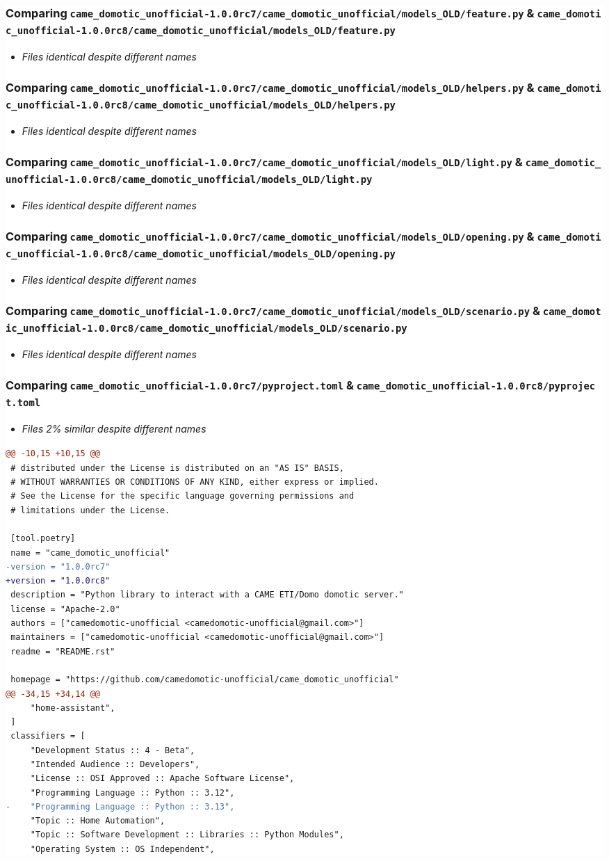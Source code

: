 ### Comparing `came_domotic_unofficial-1.0.0rc7/came_domotic_unofficial/models_OLD/feature.py` & `came_domotic_unofficial-1.0.0rc8/came_domotic_unofficial/models_OLD/feature.py`

 * *Files identical despite different names*

### Comparing `came_domotic_unofficial-1.0.0rc7/came_domotic_unofficial/models_OLD/helpers.py` & `came_domotic_unofficial-1.0.0rc8/came_domotic_unofficial/models_OLD/helpers.py`

 * *Files identical despite different names*

### Comparing `came_domotic_unofficial-1.0.0rc7/came_domotic_unofficial/models_OLD/light.py` & `came_domotic_unofficial-1.0.0rc8/came_domotic_unofficial/models_OLD/light.py`

 * *Files identical despite different names*

### Comparing `came_domotic_unofficial-1.0.0rc7/came_domotic_unofficial/models_OLD/opening.py` & `came_domotic_unofficial-1.0.0rc8/came_domotic_unofficial/models_OLD/opening.py`

 * *Files identical despite different names*

### Comparing `came_domotic_unofficial-1.0.0rc7/came_domotic_unofficial/models_OLD/scenario.py` & `came_domotic_unofficial-1.0.0rc8/came_domotic_unofficial/models_OLD/scenario.py`

 * *Files identical despite different names*

### Comparing `came_domotic_unofficial-1.0.0rc7/pyproject.toml` & `came_domotic_unofficial-1.0.0rc8/pyproject.toml`

 * *Files 2% similar despite different names*

```diff
@@ -10,15 +10,15 @@
 # distributed under the License is distributed on an "AS IS" BASIS,
 # WITHOUT WARRANTIES OR CONDITIONS OF ANY KIND, either express or implied.
 # See the License for the specific language governing permissions and
 # limitations under the License. 
 
 [tool.poetry]
 name = "came_domotic_unofficial"
-version = "1.0.0rc7"
+version = "1.0.0rc8"
 description = "Python library to interact with a CAME ETI/Domo domotic server."
 license = "Apache-2.0"
 authors = ["camedomotic-unofficial <camedomotic-unofficial@gmail.com>"]
 maintainers = ["camedomotic-unofficial <camedomotic-unofficial@gmail.com>"]
 readme = "README.rst"
 
 homepage = "https://github.com/camedomotic-unofficial/came_domotic_unofficial"
@@ -34,15 +34,14 @@
     "home-assistant",
 ]
 classifiers = [
     "Development Status :: 4 - Beta",
     "Intended Audience :: Developers",
     "License :: OSI Approved :: Apache Software License",
     "Programming Language :: Python :: 3.12",
-    "Programming Language :: Python :: 3.13",
     "Topic :: Home Automation",
     "Topic :: Software Development :: Libraries :: Python Modules",
     "Operating System :: OS Independent",
```